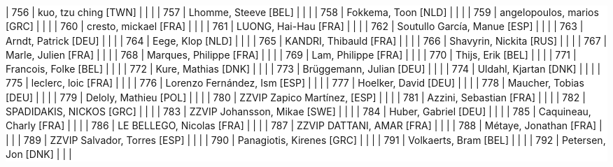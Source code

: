 | 756 | kuo, tzu ching [TWN] |  |  |
| 757 | Lhomme, Steeve [BEL] |  |  |
| 758 | Fokkema, Toon [NLD] |  |  |
| 759 | angelopoulos, marios [GRC] |  |  |
| 760 | cresto, mickael [FRA] |  |  |
| 761 | LUONG, Hai-Hau [FRA] |  |  |
| 762 | Soutullo García, Manue [ESP] |  |  |
| 763 | Arndt, Patrick [DEU] |  |  |
| 764 | Eege, Klop [NLD] |  |  |
| 765 | KANDRI, Thibauld [FRA] |  |  |
| 766 | Shavyrin, Nickita [RUS] |  |  |
| 767 | Marle, Julien [FRA] |  |  |
| 768 | Marques, Philippe [FRA] |  |  |
| 769 | Lam, Philippe [FRA] |  |  |
| 770 | Thijs, Erik [BEL] |  |  |
| 771 | Francois, Folke [BEL] |  |  |
| 772 | Kure, Mathias [DNK] |  |  |
| 773 | Brüggemann, Julian [DEU] |  |  |
| 774 | Uldahl, Kjartan [DNK] |  |  |
| 775 | leclerc, loic [FRA] |  |  |
| 776 | Lorenzo Fernández, Ism [ESP] |  |  |
| 777 | Hoelker, David [DEU] |  |  |
| 778 | Maucher, Tobias [DEU] |  |  |
| 779 | Deloly, Mathieu [POL] |  |  |
| 780 | ZZVIP Zapico Martínez, [ESP] |  |  |
| 781 | Azzini, Sebastian [FRA] |  |  |
| 782 | SPADIDAKIS, NICKOS [GRC] |  |  |
| 783 | ZZVIP Johansson, Mikae [SWE] |  |  |
| 784 | Huber, Gabriel [DEU] |  |  |
| 785 | Caquineau, Charly [FRA] |  |  |
| 786 | LE BELLEGO, Nicolas [FRA] |  |  |
| 787 | ZZVIP DATTANI, AMAR [FRA] |  |  |
| 788 | Métaye, Jonathan [FRA] |  |  |
| 789 | ZZVIP Salvador, Torres [ESP] |  |  |
| 790 | Panagiotis, Kirenes [GRC] |  |  |
| 791 | Volkaerts, Bram [BEL] |  |  |
| 792 | Petersen, Jon [DNK] |  |  |